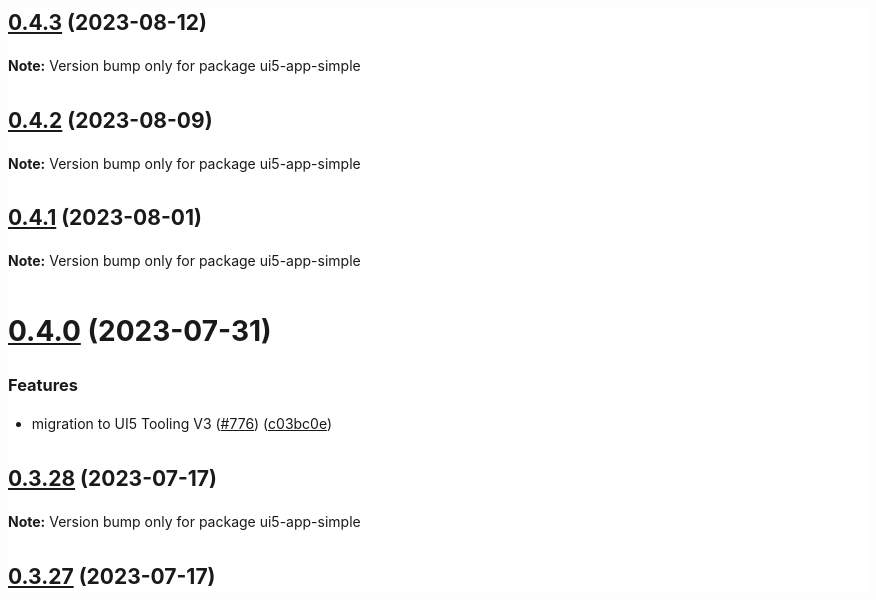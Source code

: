 


## [0.4.3](https://github.com/ui5-community/ui5-ecosystem-showcase/compare/ui5-app-simple@0.4.2...ui5-app-simple@0.4.3) (2023-08-12)

**Note:** Version bump only for package ui5-app-simple





## [0.4.2](https://github.com/ui5-community/ui5-ecosystem-showcase/compare/ui5-app-simple@0.4.1...ui5-app-simple@0.4.2) (2023-08-09)

**Note:** Version bump only for package ui5-app-simple





## [0.4.1](https://github.com/ui5-community/ui5-ecosystem-showcase/compare/ui5-app-simple@0.4.0...ui5-app-simple@0.4.1) (2023-08-01)

**Note:** Version bump only for package ui5-app-simple





# [0.4.0](https://github.com/ui5-community/ui5-ecosystem-showcase/compare/ui5-app-simple@0.3.28...ui5-app-simple@0.4.0) (2023-07-31)


### Features

* migration to UI5 Tooling V3 ([#776](https://github.com/ui5-community/ui5-ecosystem-showcase/issues/776)) ([c03bc0e](https://github.com/ui5-community/ui5-ecosystem-showcase/commit/c03bc0e8a8d0b55d38510164c885022e11b597e6))





## [0.3.28](https://github.com/ui5-community/ui5-ecosystem-showcase/compare/ui5-app-simple@0.3.27...ui5-app-simple@0.3.28) (2023-07-17)

**Note:** Version bump only for package ui5-app-simple





## [0.3.27](https://github.com/ui5-community/ui5-ecosystem-showcase/compare/ui5-app-simple@0.3.26...ui5-app-simple@0.3.27) (2023-07-17)
